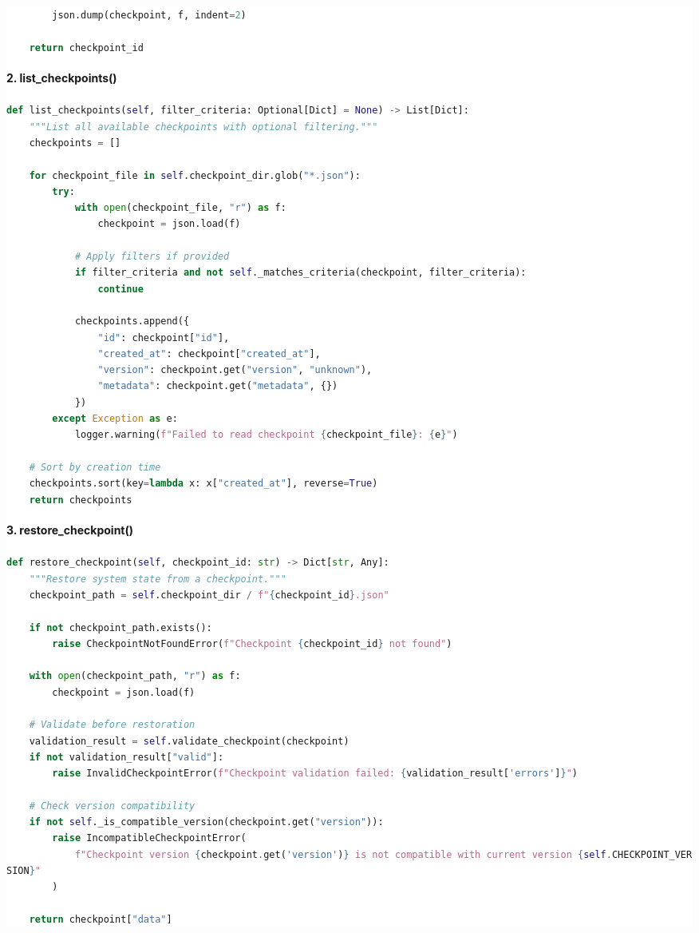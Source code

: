 ```python
        json.dump(checkpoint, f, indent=2)
    
    return checkpoint_id
```

#### 2. list_checkpoints()
```python
def list_checkpoints(self, filter_criteria: Optional[Dict] = None) -> List[Dict]:
    """List all available checkpoints with optional filtering."""
    checkpoints = []
    
    for checkpoint_file in self.checkpoint_dir.glob("*.json"):
        try:
            with open(checkpoint_file, "r") as f:
                checkpoint = json.load(f)
                
            # Apply filters if provided
            if filter_criteria and not self._matches_criteria(checkpoint, filter_criteria):
                continue
                
            checkpoints.append({
                "id": checkpoint["id"],
                "created_at": checkpoint["created_at"],
                "version": checkpoint.get("version", "unknown"),
                "metadata": checkpoint.get("metadata", {})
            })
        except Exception as e:
            logger.warning(f"Failed to read checkpoint {checkpoint_file}: {e}")
    
    # Sort by creation time
    checkpoints.sort(key=lambda x: x["created_at"], reverse=True)
    return checkpoints
```

#### 3. restore_checkpoint()
```python
def restore_checkpoint(self, checkpoint_id: str) -> Dict[str, Any]:
    """Restore system state from a checkpoint."""
    checkpoint_path = self.checkpoint_dir / f"{checkpoint_id}.json"
    
    if not checkpoint_path.exists():
        raise CheckpointNotFoundError(f"Checkpoint {checkpoint_id} not found")
    
    with open(checkpoint_path, "r") as f:
        checkpoint = json.load(f)
    
    # Validate before restoration
    validation_result = self.validate_checkpoint(checkpoint)
    if not validation_result["valid"]:
        raise InvalidCheckpointError(f"Checkpoint validation failed: {validation_result['errors']}")
    
    # Check version compatibility
    if not self._is_compatible_version(checkpoint.get("version")):
        raise IncompatibleCheckpointError(
            f"Checkpoint version {checkpoint.get('version')} is not compatible with current version {self.CHECKPOINT_VERSION}"
        )
    
    return checkpoint["data"]
```
